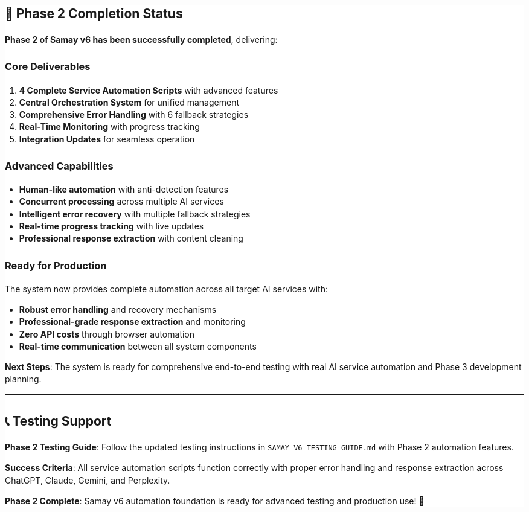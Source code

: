 
## 🏁 Phase 2 Completion Status

**Phase 2 of Samay v6 has been successfully completed**, delivering:

### **Core Deliverables**
1. **4 Complete Service Automation Scripts** with advanced features
2. **Central Orchestration System** for unified management
3. **Comprehensive Error Handling** with 6 fallback strategies
4. **Real-Time Monitoring** with progress tracking
5. **Integration Updates** for seamless operation

### **Advanced Capabilities**
- **Human-like automation** with anti-detection features
- **Concurrent processing** across multiple AI services
- **Intelligent error recovery** with multiple fallback strategies
- **Real-time progress tracking** with live updates
- **Professional response extraction** with content cleaning

### **Ready for Production**
The system now provides complete automation across all target AI services with:
- **Robust error handling** and recovery mechanisms
- **Professional-grade response extraction** and monitoring
- **Zero API costs** through browser automation
- **Real-time communication** between all system components

**Next Steps**: The system is ready for comprehensive end-to-end testing with real AI service automation and Phase 3 development planning.

---

## 📞 Testing Support

**Phase 2 Testing Guide**: Follow the updated testing instructions in `SAMAY_V6_TESTING_GUIDE.md` with Phase 2 automation features.

**Success Criteria**: All service automation scripts function correctly with proper error handling and response extraction across ChatGPT, Claude, Gemini, and Perplexity.

**Phase 2 Complete**: Samay v6 automation foundation is ready for advanced testing and production use! 🚀